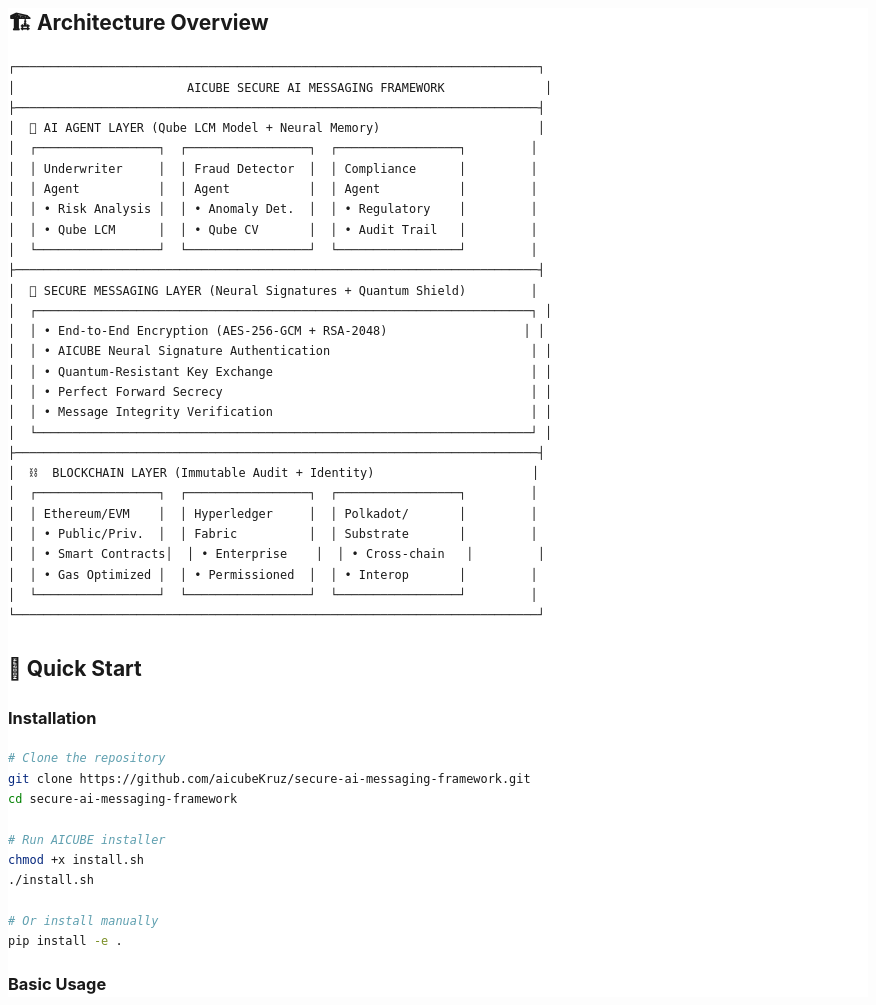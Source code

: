 ## 🏗️ Architecture Overview

```
┌─────────────────────────────────────────────────────────────────────────┐
│                        AICUBE SECURE AI MESSAGING FRAMEWORK              │
├─────────────────────────────────────────────────────────────────────────┤
│  🧠 AI AGENT LAYER (Qube LCM Model + Neural Memory)                      │
│  ┌─────────────────┐  ┌─────────────────┐  ┌─────────────────┐         │
│  │ Underwriter     │  │ Fraud Detector  │  │ Compliance      │         │
│  │ Agent           │  │ Agent           │  │ Agent           │         │
│  │ • Risk Analysis │  │ • Anomaly Det.  │  │ • Regulatory    │         │
│  │ • Qube LCM      │  │ • Qube CV       │  │ • Audit Trail   │         │
│  └─────────────────┘  └─────────────────┘  └─────────────────┘         │
├─────────────────────────────────────────────────────────────────────────┤
│  🔐 SECURE MESSAGING LAYER (Neural Signatures + Quantum Shield)         │
│  ┌─────────────────────────────────────────────────────────────────────┐ │
│  │ • End-to-End Encryption (AES-256-GCM + RSA-2048)                   │ │
│  │ • AICUBE Neural Signature Authentication                            │ │
│  │ • Quantum-Resistant Key Exchange                                    │ │
│  │ • Perfect Forward Secrecy                                           │ │
│  │ • Message Integrity Verification                                    │ │
│  └─────────────────────────────────────────────────────────────────────┘ │
├─────────────────────────────────────────────────────────────────────────┤
│  ⛓️  BLOCKCHAIN LAYER (Immutable Audit + Identity)                      │
│  ┌─────────────────┐  ┌─────────────────┐  ┌─────────────────┐         │
│  │ Ethereum/EVM    │  │ Hyperledger     │  │ Polkadot/       │         │
│  │ • Public/Priv.  │  │ Fabric          │  │ Substrate       │         │
│  │ • Smart Contracts│  │ • Enterprise    │  │ • Cross-chain   │         │
│  │ • Gas Optimized │  │ • Permissioned  │  │ • Interop       │         │
│  └─────────────────┘  └─────────────────┘  └─────────────────┘         │
└─────────────────────────────────────────────────────────────────────────┘
```

## 🚀 Quick Start

### Installation

```bash
# Clone the repository
git clone https://github.com/aicubeKruz/secure-ai-messaging-framework.git
cd secure-ai-messaging-framework

# Run AICUBE installer
chmod +x install.sh
./install.sh

# Or install manually
pip install -e .
```

### Basic Usage
